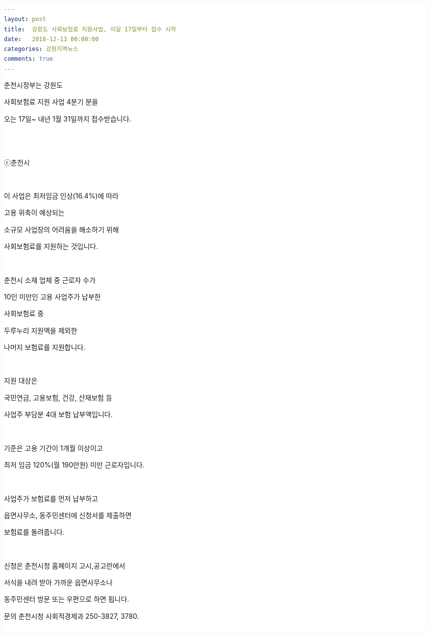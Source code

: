 ```yaml
---
layout: post
title:  강원도 사회보험료 지원사업, 이달 17일부터 접수 시작
date:   2018-12-13 00:00:00
categories: 강원지역뉴스
comments: true
---
```



<p>춘천시정부는 강원도 </p>
<p>사회보험료 지원 사업 4분기 분을 </p>
<p>오는 17일~ 내년 1월 31일까지 접수받습니다.</p>
<p><br><img class="image" width="100%" alt="" src="https://3.bp.blogspot.com/-816ETnFmcyA/XMHpcVOY3hI/AAAAAAAABEo/jqkhGVw72tE1Ph0LSuLc-x2QJybDBmyOACLcBGAs/s1600/chuncheon_go_kr_20190426_020729.jpg"></p><p>ⓒ춘천시</p><p><br></p>
<p>이 사업은 최저임금 인상(16.4%)에 따라 </p>
<p>고용 위축이 예상되는 </p>
<p>소규모 사업장의 어려움을 해소하기 위해 </p>
<p>사회보험료를 지원하는 것입니다. </p>
<p><br></p>
<p>춘천시 소재 업체 중 근로자 수가 </p>
<p>10인 미만인 고용 사업주가 납부한 </p>
<p>사회보험료 중 </p>
<p>두루누리 지원액을 제외한 </p>
<p>나머지 보험료를 지원합니다.</p>
<p><br></p>
<p>지원 대상은 </p>
<p>국민연금, 고용보험, 건강, 산재보험 등 </p>
<p>사업주 부담분 4대 보험 납부액입니다.</p>
<p><br></p>
<p>기준은 고용 기간이 1개월 이상이고 </p>
<p>최저 임금 120%(월 190만원) 미만 근로자입니다. </p>
<p><br></p>
<p>사업주가 보험료를 먼저 납부하고 </p>
<p>읍면사무소, 동주민센터에 신청서를 제출하면 </p>
<p>보험료를 돌려줍니다. </p>
<p>﻿</p>
<p>신청은 춘천시청 홈페이지 고시,공고란에서 </p>
<p>서식을 내려 받아 가까운 읍면사무소나 </p>
<p>동주민센터 방문 또는 우편으로 하면 됩니다. </p>
<p>문의 춘천시청 사회적경제과 250-3827, 3780.<br><br></p>